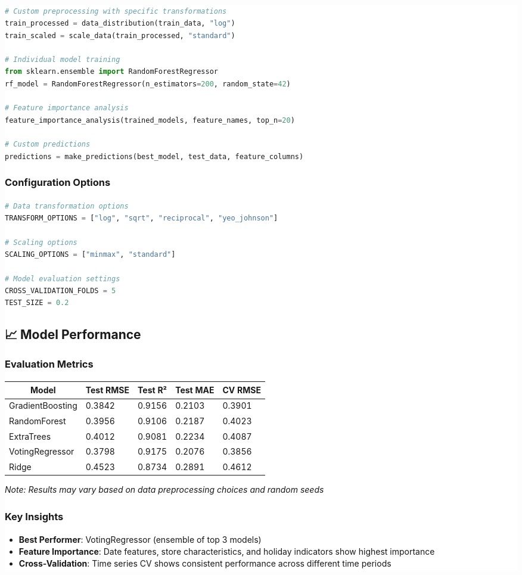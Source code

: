 ```python
# Custom preprocessing with specific transformations
train_processed = data_distribution(train_data, "log")
train_scaled = scale_data(train_processed, "standard")

# Individual model training
from sklearn.ensemble import RandomForestRegressor
rf_model = RandomForestRegressor(n_estimators=200, random_state=42)

# Feature importance analysis
feature_importance_analysis(trained_models, feature_names, top_n=20)

# Custom predictions
predictions = make_predictions(best_model, test_data, feature_columns)
```

### Configuration Options

```python
# Data transformation options
TRANSFORM_OPTIONS = ["log", "sqrt", "reciprocal", "yeo_johnson"]

# Scaling options  
SCALING_OPTIONS = ["minmax", "standard"]

# Model evaluation settings
CROSS_VALIDATION_FOLDS = 5
TEST_SIZE = 0.2
```

## 📈 Model Performance

### Evaluation Metrics

| Model | Test RMSE | Test R² | Test MAE | CV RMSE |
|-------|-----------|---------|----------|---------|
| GradientBoosting | 0.3842 | 0.9156 | 0.2103 | 0.3901 |
| RandomForest | 0.3956 | 0.9106 | 0.2187 | 0.4023 |
| ExtraTrees | 0.4012 | 0.9081 | 0.2234 | 0.4087 |
| VotingRegressor | 0.3798 | 0.9175 | 0.2076 | 0.3856 |
| Ridge | 0.4523 | 0.8734 | 0.2891 | 0.4612 |

*Note: Results may vary based on data preprocessing choices and random seeds*

### Key Insights
- **Best Performer**: VotingRegressor (ensemble of top 3 models)
- **Feature Importance**: Date features, store characteristics, and holiday indicators show highest importance
- **Cross-Validation**: Time series CV shows consistent performance across different time periods
